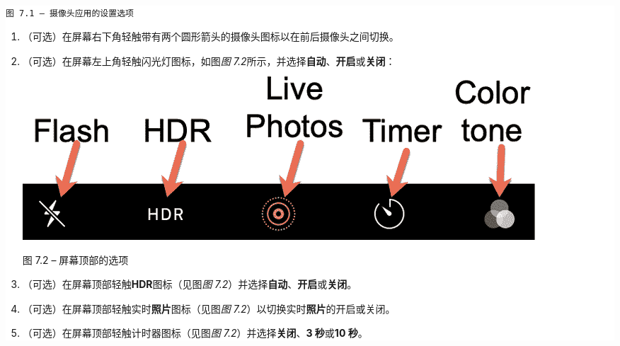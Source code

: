     图 7.1 – 摄像头应用的设置选项

1.  （可选）在屏幕右下角轻触带有两个圆形箭头的摄像头图标以在前后摄像头之间切换。

1.  （可选）在屏幕左上角轻触闪光灯图标，如图*图 7.2*所示，并选择**自动**、**开启**或**关闭**：![图 7.2 – 屏幕顶部的选项    ](img/Figure_7.02_B14100.jpg)

    图 7.2 – 屏幕顶部的选项

1.  （可选）在屏幕顶部轻触**HDR**图标（见图*图 7.2*）并选择**自动**、**开启**或**关闭**。

1.  （可选）在屏幕顶部轻触实时**照片**图标（见图*图 7.2*）以切换实时**照片**的开启或关闭。

1.  （可选）在屏幕顶部轻触计时器图标（见图*图 7.2*）并选择**关闭**、**3 秒**或**10 秒**。
